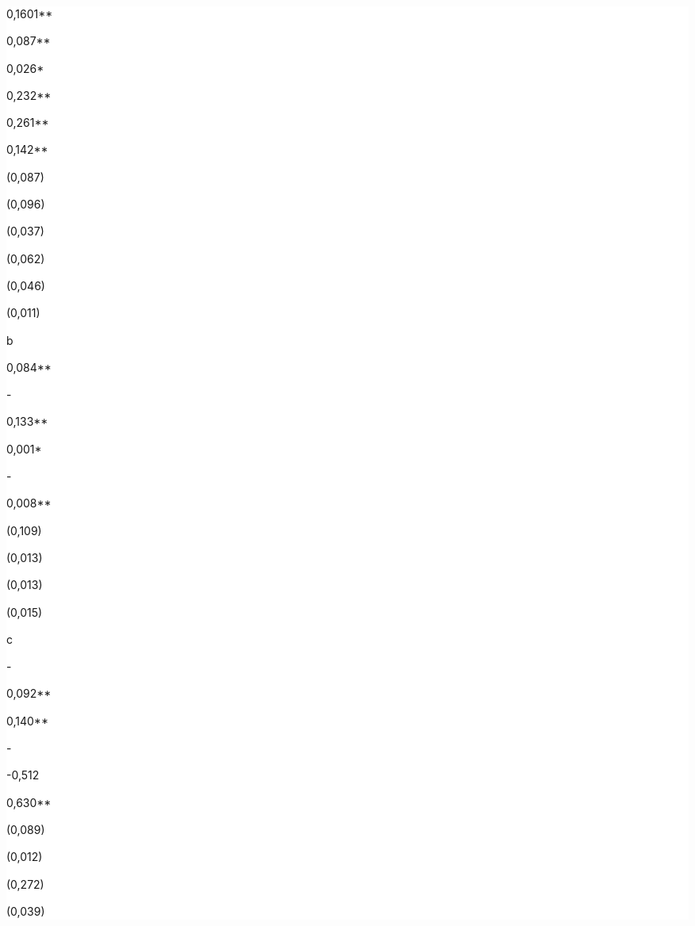 <p><span class="font5">0,1601**</span></p></td><td style="vertical-align:bottom;">
<p><span class="font5">0,087**</span></p></td><td style="vertical-align:bottom;">
<p><span class="font5">0,026*</span></p></td><td style="vertical-align:bottom;">
<p><span class="font5">0,232**</span></p></td><td style="vertical-align:bottom;">
<p><span class="font5">0,261**</span></p></td><td style="vertical-align:bottom;">
<p><span class="font5">0,142**</span></p></td></tr>
<tr><td style="vertical-align:top;"></td><td style="vertical-align:bottom;">
<p><span class="font5">(0,087)</span></p></td><td style="vertical-align:bottom;">
<p><span class="font5">(0,096)</span></p></td><td style="vertical-align:bottom;">
<p><span class="font5">(0,037)</span></p></td><td style="vertical-align:bottom;">
<p><span class="font5">(0,062)</span></p></td><td style="vertical-align:bottom;">
<p><span class="font5">(0,046)</span></p></td><td style="vertical-align:bottom;">
<p><span class="font5">(0,011)</span></p></td></tr>
<tr><td style="vertical-align:bottom;">
<p><span class="font5">b</span></p></td><td style="vertical-align:bottom;">
<p><span class="font5">0,084**</span></p></td><td style="vertical-align:bottom;">
<p><span class="font5">-</span></p></td><td style="vertical-align:bottom;">
<p><span class="font5">0,133**</span></p></td><td style="vertical-align:bottom;">
<p><span class="font5">0,001*</span></p></td><td style="vertical-align:bottom;">
<p><span class="font5">-</span></p></td><td style="vertical-align:bottom;">
<p><span class="font5">0,008**</span></p></td></tr>
<tr><td style="vertical-align:top;"></td><td style="vertical-align:bottom;">
<p><span class="font5">(0,109)</span></p></td><td style="vertical-align:top;"></td><td style="vertical-align:bottom;">
<p><span class="font5">(0,013)</span></p></td><td style="vertical-align:bottom;">
<p><span class="font5">(0,013)</span></p></td><td style="vertical-align:top;"></td><td style="vertical-align:bottom;">
<p><span class="font5">(0,015)</span></p></td></tr>
<tr><td style="vertical-align:bottom;">
<p><span class="font5">c</span></p></td><td style="vertical-align:bottom;">
<p><span class="font5">-</span></p></td><td style="vertical-align:bottom;">
<p><span class="font5">0,092**</span></p></td><td style="vertical-align:bottom;">
<p><span class="font5">0,140**</span></p></td><td style="vertical-align:bottom;">
<p><span class="font5">-</span></p></td><td style="vertical-align:bottom;">
<p><span class="font5">-0,512</span></p></td><td style="vertical-align:bottom;">
<p><span class="font5">0,630**</span></p></td></tr>
<tr><td style="vertical-align:top;"></td><td style="vertical-align:top;"></td><td style="vertical-align:bottom;">
<p><span class="font5">(0,089)</span></p></td><td style="vertical-align:bottom;">
<p><span class="font5">(0,012)</span></p></td><td style="vertical-align:top;"></td><td style="vertical-align:bottom;">
<p><span class="font5">(0,272)</span></p></td><td style="vertical-align:bottom;">
<p><span class="font5">(0,039)</span></p></td></tr>
<tr><td style="vertical-align:bottom;">
